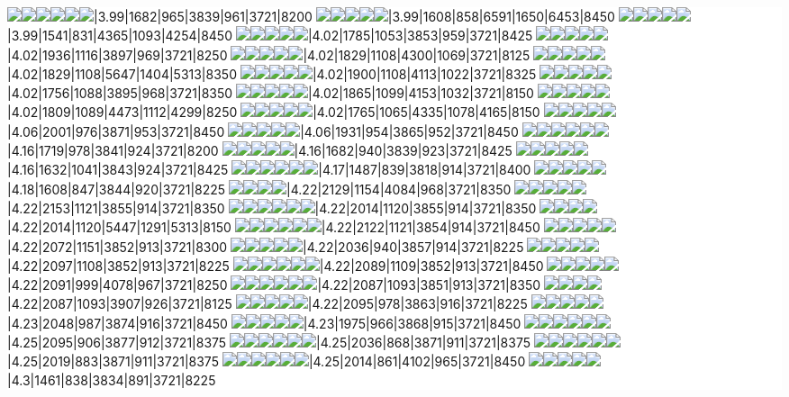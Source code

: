 ![](/item/3087.png)![](/item/3091.png)![](/item/1001.png)![](/item/1053.png)![](/item/1055.png)![](/item/1036.png)|3.99|1682|965|3839|961|3721|8200
![](/item/6672.png)![](/item/3026.png)![](/item/1053.png)![](/item/1055.png)![](/item/3006.png)|3.99|1608|858|6591|1650|6453|8450
![](/item/6672.png)![](/item/6035.png)![](/item/1053.png)![](/item/1055.png)![](/item/3006.png)|3.99|1541|831|4365|1093|4254|8450
![](/item/6671.png)![](/item/3046.png)![](/item/1053.png)![](/item/1055.png)![](/item/1037.png)|4.02|1785|1053|3853|959|3721|8425
![](/item/3153.png)![](/item/3004.png)![](/item/1001.png)![](/item/1055.png)![](/item/1038.png)|4.02|1936|1116|3897|969|3721|8250
![](/item/3153.png)![](/item/3072.png)![](/item/1001.png)![](/item/1055.png)![](/item/1037.png)|4.02|1829|1108|4300|1069|3721|8125
![](/item/3153.png)![](/item/6673.png)![](/item/1001.png)![](/item/1055.png)![](/item/1038.png)|4.02|1829|1108|5647|1404|5313|8350
![](/item/3153.png)![](/item/3074.png)![](/item/1001.png)![](/item/1055.png)![](/item/1037.png)|4.02|1900|1108|4113|1022|3721|8325
![](/item/3153.png)![](/item/3139.png)![](/item/1001.png)![](/item/1055.png)![](/item/1038.png)|4.02|1756|1088|3895|968|3721|8350
![](/item/3153.png)![](/item/3156.png)![](/item/1001.png)![](/item/1055.png)![](/item/1038.png)|4.02|1865|1099|4153|1032|3721|8150
![](/item/3153.png)![](/item/3814.png)![](/item/1001.png)![](/item/1055.png)![](/item/1038.png)|4.02|1809|1089|4473|1112|4299|8250
![](/item/3153.png)![](/item/6609.png)![](/item/1001.png)![](/item/1055.png)![](/item/1038.png)|4.02|1765|1065|4335|1078|4165|8150
![](/item/3087.png)![](/item/3036.png)![](/item/1053.png)![](/item/1055.png)![](/item/3006.png)|4.06|2001|976|3871|953|3721|8450
![](/item/3087.png)![](/item/3033.png)![](/item/1053.png)![](/item/1055.png)![](/item/3006.png)|4.06|1931|954|3865|952|3721|8450
![](/item/3095.png)![](/item/3091.png)![](/item/1001.png)![](/item/1053.png)![](/item/1055.png)![](/item/1036.png)|4.16|1719|978|3841|924|3721|8200
![](/item/3091.png)![](/item/3094.png)![](/item/1053.png)![](/item/1055.png)![](/item/1037.png)|4.16|1682|940|3839|923|3721|8425
![](/item/6671.png)![](/item/3085.png)![](/item/1053.png)![](/item/1055.png)![](/item/1037.png)|4.16|1632|1041|3843|924|3721|8425
![](/item/3115.png)![](/item/3091.png)![](/item/1001.png)![](/item/1053.png)![](/item/1055.png)![](/item/1036.png)|4.17|1487|839|3818|914|3721|8400
![](/item/3046.png)![](/item/3091.png)![](/item/1053.png)![](/item/1055.png)![](/item/1037.png)|4.18|1608|847|3844|920|3721|8225
![](/item/6671.png)![](/item/3072.png)![](/item/1055.png)![](/item/1038.png)|4.22|2129|1154|4084|968|3721|8350
![](/item/6671.png)![](/item/3179.png)![](/item/1053.png)![](/item/1055.png)![](/item/1038.png)|4.22|2153|1121|3855|914|3721|8350
![](/item/6671.png)![](/item/3508.png)![](/item/1053.png)![](/item/1055.png)![](/item/1036.png)![](/item/1036.png)|4.22|2014|1120|3855|914|3721|8350
![](/item/6671.png)![](/item/6673.png)![](/item/1055.png)![](/item/1038.png)|4.22|2014|1120|5447|1291|5313|8150
![](/item/6671.png)![](/item/6696.png)![](/item/1053.png)![](/item/1055.png)![](/item/1036.png)![](/item/1036.png)|4.22|2122|1121|3854|914|3721|8450
![](/item/6671.png)![](/item/6694.png)![](/item/1053.png)![](/item/1055.png)![](/item/1036.png)|4.22|2072|1151|3852|913|3721|8300
![](/item/6676.png)![](/item/3094.png)![](/item/1053.png)![](/item/1055.png)![](/item/1037.png)|4.22|2036|940|3857|914|3721|8225
![](/item/6671.png)![](/item/6695.png)![](/item/1053.png)![](/item/1055.png)![](/item/1037.png)|4.22|2097|1108|3852|913|3721|8225
![](/item/6671.png)![](/item/6693.png)![](/item/1053.png)![](/item/1055.png)![](/item/1036.png)![](/item/1036.png)|4.22|2089|1109|3852|913|3721|8450
![](/item/3095.png)![](/item/3072.png)![](/item/1001.png)![](/item/1055.png)![](/item/1038.png)|4.22|2091|999|4078|967|3721|8250
![](/item/6671.png)![](/item/3004.png)![](/item/1053.png)![](/item/1055.png)![](/item/1036.png)![](/item/1036.png)|4.22|2087|1093|3851|913|3721|8350
![](/item/6671.png)![](/item/3074.png)![](/item/1055.png)![](/item/1037.png)|4.22|2087|1093|3907|926|3721|8125
![](/item/3036.png)![](/item/3094.png)![](/item/1053.png)![](/item/1055.png)![](/item/1037.png)|4.22|2095|978|3863|916|3721|8225
![](/item/3095.png)![](/item/3036.png)![](/item/1053.png)![](/item/1055.png)![](/item/3006.png)|4.23|2048|987|3874|916|3721|8450
![](/item/3095.png)![](/item/3033.png)![](/item/1053.png)![](/item/1055.png)![](/item/3006.png)|4.23|1975|966|3868|915|3721|8450
![](/item/3046.png)![](/item/3036.png)![](/item/1053.png)![](/item/1055.png)![](/item/1037.png)![](/item/1036.png)|4.25|2095|906|3877|912|3721|8375
![](/item/6676.png)![](/item/3046.png)![](/item/1053.png)![](/item/1055.png)![](/item/1037.png)![](/item/1036.png)|4.25|2036|868|3871|911|3721|8375
![](/item/3046.png)![](/item/3033.png)![](/item/1053.png)![](/item/1055.png)![](/item/1037.png)![](/item/1036.png)|4.25|2019|883|3871|911|3721|8375
![](/item/3046.png)![](/item/3072.png)![](/item/1055.png)![](/item/1038.png)![](/item/1036.png)![](/item/1036.png)|4.25|2014|861|4102|965|3721|8450
![](/item/3085.png)![](/item/3091.png)![](/item/1053.png)![](/item/1055.png)![](/item/1037.png)|4.3|1461|838|3834|891|3721|8225